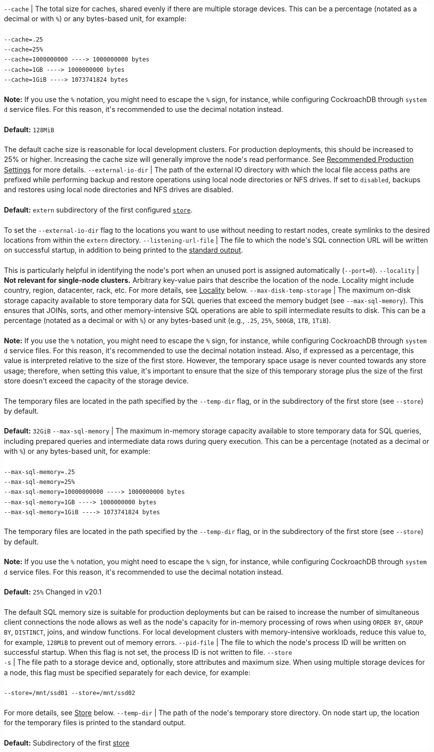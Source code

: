 `--cache` | The total size for caches, shared evenly if there are multiple storage devices. This can be a percentage (notated as a decimal or with `%`) or any bytes-based unit, for example: <br><br>`--cache=.25`<br>`--cache=25%`<br>`--cache=1000000000 ----> 1000000000 bytes`<br>`--cache=1GB ----> 1000000000 bytes`<br>`--cache=1GiB ----> 1073741824 bytes` <br><br><strong>Note:</strong> If you use the `%` notation, you might need to escape the `%` sign, for instance, while configuring CockroachDB through `systemd` service files. For this reason, it's recommended to use the decimal notation instead.<br><br>**Default:** `128MiB`<br><br>The default cache size is reasonable for local development clusters. For production deployments, this should be increased to 25% or higher. Increasing the cache size will generally improve the node's read performance. See [Recommended Production Settings](recommended-production-settings.html#cache-and-sql-memory-size) for more details.
`--external-io-dir` | The path of the external IO directory with which the local file access paths are prefixed while performing backup and restore operations using local node directories or NFS drives. If set to `disabled`, backups and restores using local node directories and NFS drives are disabled.<br><br>**Default:** `extern` subdirectory of the first configured [`store`](#store).<br><br>To set the `--external-io-dir` flag to the locations you want to use without needing to restart nodes, create symlinks to the desired locations from within the `extern` directory.
`--listening-url-file` | The file to which the node's SQL connection URL will be written on successful startup, in addition to being printed to the [standard output](#standard-output).<br><br>This is particularly helpful in identifying the node's port when an unused port is assigned automatically (`--port=0`).
`--locality` | **Not relevant for single-node clusters.** Arbitrary key-value pairs that describe the location of the node. Locality might include country, region, datacenter, rack, etc. For more details, see [Locality](cockroach-start.html#locality) below.
`--max-disk-temp-storage` | The maximum on-disk storage capacity available to store temporary data for SQL queries that exceed the memory budget (see `--max-sql-memory`). This ensures that JOINs, sorts, and other memory-intensive SQL operations are able to spill intermediate results to disk. This can be a percentage (notated as a decimal or with `%`) or any bytes-based unit (e.g., `.25`, `25%`, `500GB`, `1TB`, `1TiB`).<br><br><strong>Note:</strong> If you use the `%` notation, you might need to escape the `%` sign, for instance, while configuring CockroachDB through `systemd` service files. For this reason, it's recommended to use the decimal notation instead. Also, if expressed as a percentage, this value is interpreted relative to the size of the first store. However, the temporary space usage is never counted towards any store usage; therefore, when setting this value, it's important to ensure that the size of this temporary storage plus the size of the first store doesn't exceed the capacity of the storage device.<br><br>The temporary files are located in the path specified by the `--temp-dir` flag, or in the subdirectory of the first store (see `--store`) by default.<br><br>**Default:** `32GiB`
`--max-sql-memory` | The maximum in-memory storage capacity available to store temporary data for SQL queries, including prepared queries and intermediate data rows during query execution. This can be a percentage (notated as a decimal or with `%`) or any bytes-based unit, for example:<br><br>`--max-sql-memory=.25`<br>`--max-sql-memory=25%`<br>`--max-sql-memory=10000000000 ----> 1000000000 bytes`<br>`--max-sql-memory=1GB ----> 1000000000 bytes`<br>`--max-sql-memory=1GiB ----> 1073741824 bytes`<br><br>The temporary files are located in the path specified by the `--temp-dir` flag, or in the subdirectory of the first store (see `--store`) by default.<br><br><strong>Note:</strong> If you use the `%` notation, you might need to escape the `%` sign, for instance, while configuring CockroachDB through `systemd` service files. For this reason, it's recommended to use the decimal notation instead.<br><br>**Default:** `25%` <span class="version-tag">Changed in v20.1</span><br><br>The default SQL memory size is suitable for production deployments but can be raised to increase the number of simultaneous client connections the node allows as well as the node's capacity for in-memory processing of rows when using `ORDER BY`, `GROUP BY`, `DISTINCT`, joins, and window functions. For local development clusters with memory-intensive workloads, reduce this value to, for example, `128MiB` to prevent out of memory errors.
`--pid-file` | The file to which the node's process ID will be written on successful startup. When this flag is not set, the process ID is not written to file.
`--store`<br>`-s` | The file path to a storage device and, optionally, store attributes and maximum size. When using multiple storage devices for a node, this flag must be specified separately for each device, for example: <br><br>`--store=/mnt/ssd01 --store=/mnt/ssd02` <br><br>For more details, see [Store](#store) below.
`--temp-dir` | The path of the node's temporary store directory. On node start up, the location for the temporary files is printed to the standard output. <br><br>**Default:** Subdirectory of the first [store](#store)
